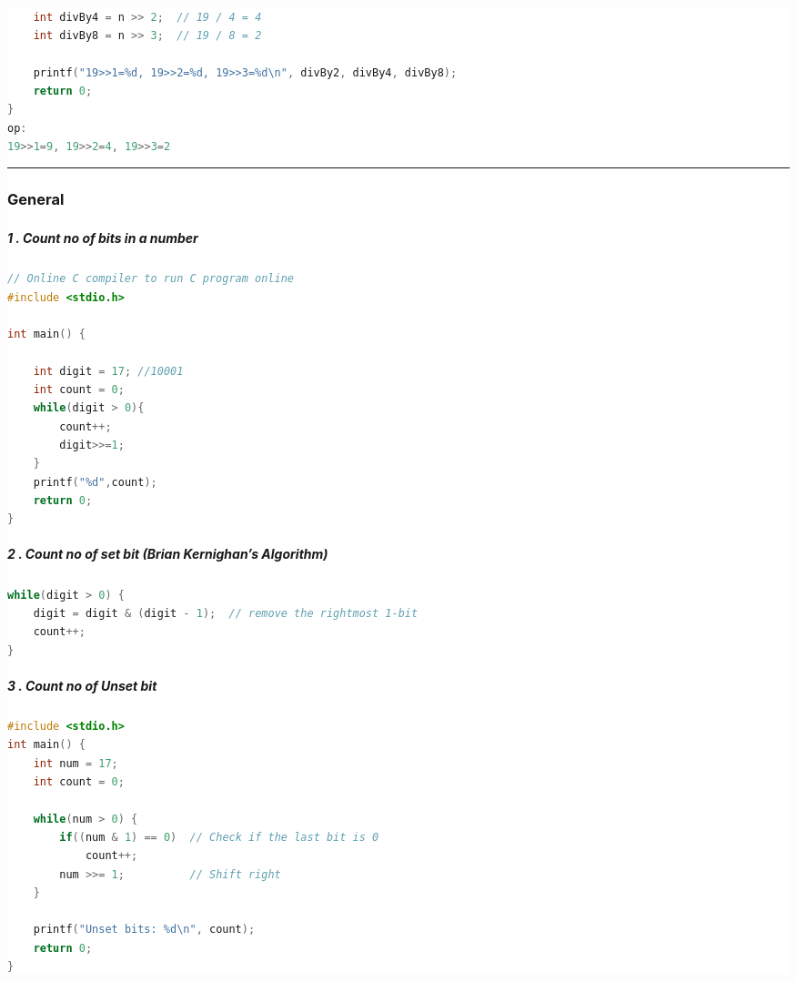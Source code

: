 ```c
    int divBy4 = n >> 2;  // 19 / 4 = 4
    int divBy8 = n >> 3;  // 19 / 8 = 2

    printf("19>>1=%d, 19>>2=%d, 19>>3=%d\n", divBy2, divBy4, divBy8);
    return 0;
}
op:
19>>1=9, 19>>2=4, 19>>3=2
```

-------


### General 

##### 1 . Count no of bits in a number 
```c
// Online C compiler to run C program online
#include <stdio.h>

int main() {
    
    int digit = 17; //10001
    int count = 0;
    while(digit > 0){
        count++;
        digit>>=1;
    }
    printf("%d",count);
    return 0;
}
```

##### 2 . Count no of set bit (Brian Kernighan’s Algorithm)
```c
while(digit > 0) {
    digit = digit & (digit - 1);  // remove the rightmost 1-bit
    count++;
}
```

##### 3 .  Count no of Unset bit
```c
#include <stdio.h>
int main() {
    int num = 17;
    int count = 0;

    while(num > 0) {
        if((num & 1) == 0)  // Check if the last bit is 0
            count++;
        num >>= 1;          // Shift right
    }

    printf("Unset bits: %d\n", count);
    return 0;
}
```
